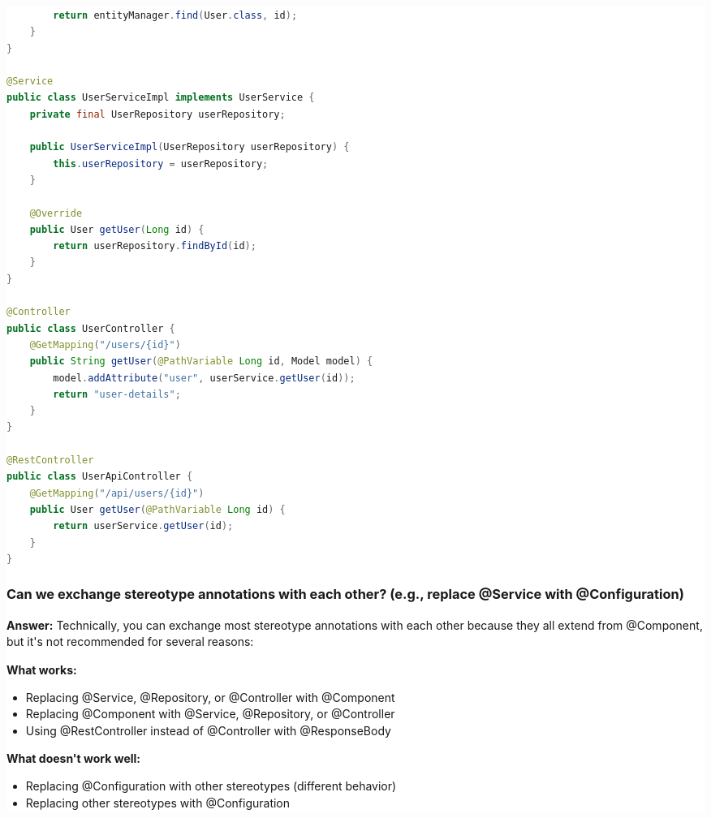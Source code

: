 ```java
        return entityManager.find(User.class, id);
    }
}

@Service
public class UserServiceImpl implements UserService {
    private final UserRepository userRepository;
    
    public UserServiceImpl(UserRepository userRepository) {
        this.userRepository = userRepository;
    }
    
    @Override
    public User getUser(Long id) {
        return userRepository.findById(id);
    }
}

@Controller
public class UserController {
    @GetMapping("/users/{id}")
    public String getUser(@PathVariable Long id, Model model) {
        model.addAttribute("user", userService.getUser(id));
        return "user-details";
    }
}

@RestController
public class UserApiController {
    @GetMapping("/api/users/{id}")
    public User getUser(@PathVariable Long id) {
        return userService.getUser(id);
    }
}
```

### Can we exchange stereotype annotations with each other? (e.g., replace @Service with @Configuration)

**Answer:**
Technically, you can exchange most stereotype annotations with each other because they all extend from @Component, but it's not recommended for several reasons:

**What works:**
- Replacing @Service, @Repository, or @Controller with @Component
- Replacing @Component with @Service, @Repository, or @Controller
- Using @RestController instead of @Controller with @ResponseBody

**What doesn't work well:**
- Replacing @Configuration with other stereotypes (different behavior)
- Replacing other stereotypes with @Configuration
